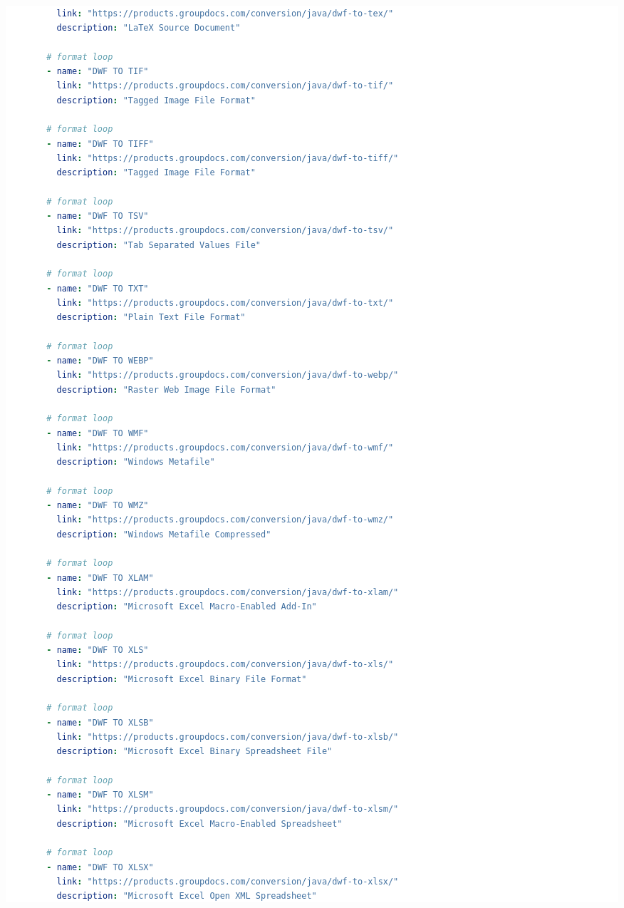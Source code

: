 ```yaml
          link: "https://products.groupdocs.com/conversion/java/dwf-to-tex/"
          description: "LaTeX Source Document"

        # format loop
        - name: "DWF TO TIF"
          link: "https://products.groupdocs.com/conversion/java/dwf-to-tif/"
          description: "Tagged Image File Format"

        # format loop
        - name: "DWF TO TIFF"
          link: "https://products.groupdocs.com/conversion/java/dwf-to-tiff/"
          description: "Tagged Image File Format"

        # format loop
        - name: "DWF TO TSV"
          link: "https://products.groupdocs.com/conversion/java/dwf-to-tsv/"
          description: "Tab Separated Values File"

        # format loop
        - name: "DWF TO TXT"
          link: "https://products.groupdocs.com/conversion/java/dwf-to-txt/"
          description: "Plain Text File Format"

        # format loop
        - name: "DWF TO WEBP"
          link: "https://products.groupdocs.com/conversion/java/dwf-to-webp/"
          description: "Raster Web Image File Format"

        # format loop
        - name: "DWF TO WMF"
          link: "https://products.groupdocs.com/conversion/java/dwf-to-wmf/"
          description: "Windows Metafile"

        # format loop
        - name: "DWF TO WMZ"
          link: "https://products.groupdocs.com/conversion/java/dwf-to-wmz/"
          description: "Windows Metafile Compressed"

        # format loop
        - name: "DWF TO XLAM"
          link: "https://products.groupdocs.com/conversion/java/dwf-to-xlam/"
          description: "Microsoft Excel Macro-Enabled Add-In"

        # format loop
        - name: "DWF TO XLS"
          link: "https://products.groupdocs.com/conversion/java/dwf-to-xls/"
          description: "Microsoft Excel Binary File Format"

        # format loop
        - name: "DWF TO XLSB"
          link: "https://products.groupdocs.com/conversion/java/dwf-to-xlsb/"
          description: "Microsoft Excel Binary Spreadsheet File"

        # format loop
        - name: "DWF TO XLSM"
          link: "https://products.groupdocs.com/conversion/java/dwf-to-xlsm/"
          description: "Microsoft Excel Macro-Enabled Spreadsheet"

        # format loop
        - name: "DWF TO XLSX"
          link: "https://products.groupdocs.com/conversion/java/dwf-to-xlsx/"
          description: "Microsoft Excel Open XML Spreadsheet"

```